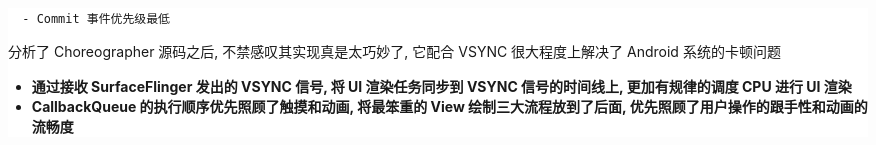       - Commit 事件优先级最低

分析了 Choreographer 源码之后, 不禁感叹其实现真是太巧妙了, 它配合 VSYNC 很大程度上解决了 Android 系统的卡顿问题
- **通过接收 SurfaceFlinger 发出的 VSYNC 信号, 将 UI 渲染任务同步到 VSYNC 信号的时间线上, 更加有规律的调度 CPU 进行 UI 渲染**
- **CallbackQueue 的执行顺序优先照顾了触摸和动画, 将最笨重的 View 绘制三大流程放到了后面, 优先照顾了用户操作的跟手性和动画的流畅度**
